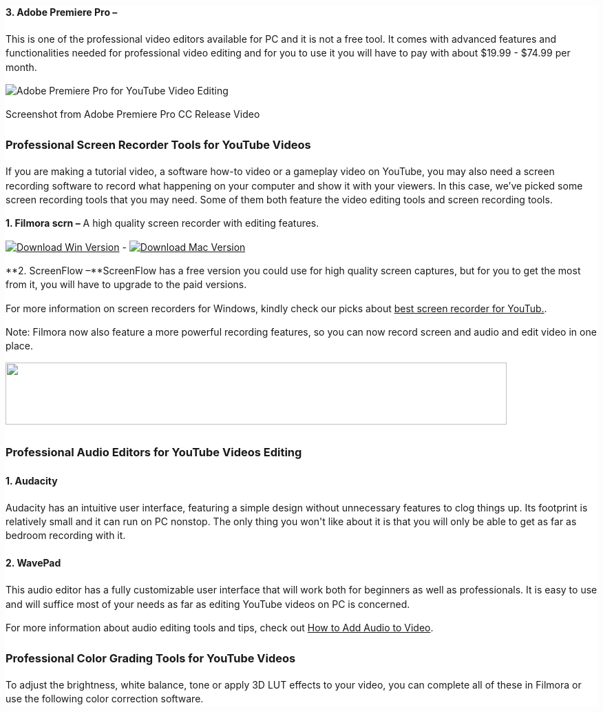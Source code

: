 #### 3. Adobe Premiere Pro –

This is one of the professional video editors available for PC and it is not a free tool. It comes with advanced features and functionalities needed for professional video editing and for you to use it you will have to pay with about $19.99 - $74.99 per month.

![Adobe Premiere Pro for YouTube Video Editing  ](https://images.wondershare.com/filmora/article-images/premiere-pro-interface.jpg)

Screenshot from Adobe Premiere Pro CC Release Video

### Professional Screen Recorder Tools for YouTube Videos

If you are making a tutorial video, a software how-to video or a gameplay video on YouTube, you may also need a screen recording software to record what happening on your computer and show it with your viewers. In this case, we’ve picked some screen recording tools that you may need. Some of them both feature the video editing tools and screen recording tools.

**1\. Filmora scrn –** A high quality screen recorder with editing features.

[![Download Win Version](https://images.wondershare.com/filmora/guide/download-btn-rose-win.png)](https://tools.techidaily.com/wondershare/filmora/download/) \- [![Download Mac Version](https://images.wondershare.com/filmora/guide/download-btn-rose-mac.png)](https://tools.techidaily.com/wondershare/filmora/download/)

**2\. ScreenFlow –**ScreenFlow has a free version you could use for high quality screen captures, but for you to get the most from it, you will have to upgrade to the paid versions.

For more information on screen recorders for Windows, kindly check our picks about [best screen recorder for YouTub.](https://tools.techidaily.com/wondershare/filmora/download/).

Note: Filmora now also feature a more powerful recording features, so you can now record screen and audio and edit video in one place.


<a href="https://laganoo.pxf.io/c/5597632/1657399/16446" target="_top" id="1657399"><img src="//a.impactradius-go.com/display-ad/16446-1657399" border="0" alt="" width="728" height="90"/></a><img height="0" width="0" src="https://imp.pxf.io/i/5597632/1657399/16446" style="position:absolute;visibility:hidden;" border="0" />

### Professional Audio Editors for YouTube Videos Editing

#### 1. Audacity

Audacity has an intuitive user interface, featuring a simple design without unnecessary features to clog things up. Its footprint is relatively small and it can run on PC nonstop. The only thing you won't like about it is that you will only be able to get as far as bedroom recording with it.

#### 2. WavePad

This audio editor has a fully customizable user interface that will work both for beginners as well as professionals. It is easy to use and will suffice most of your needs as far as editing YouTube videos on PC is concerned.

For more information about audio editing tools and tips, check out [How to Add Audio to Video](https://tools.techidaily.com/wondershare/filmora/download/).

### Professional Color Grading Tools for YouTube Videos

To adjust the brightness, white balance, tone or apply 3D LUT effects to your video, you can complete all of these in Filmora or use the following color correction software.
